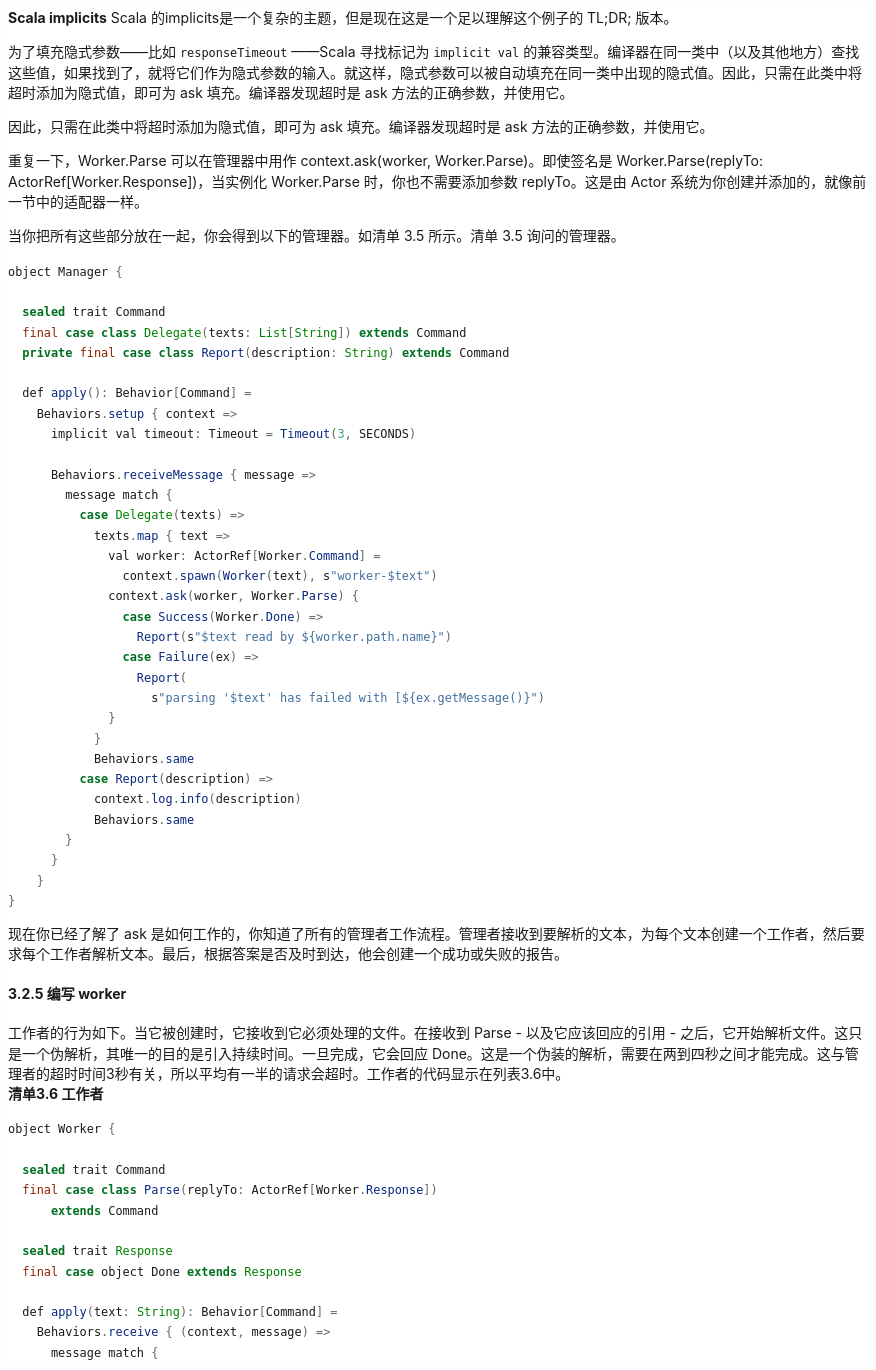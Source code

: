 **Scala implicits** 
Scala 的implicits是一个复杂的主题，但是现在这是一个足以理解这个例子的 TL;DR; 版本。 

为了填充隐式参数——比如 `responseTimeout` ——Scala 寻找标记为 `implicit val` 的兼容类型。编译器在同一类中（以及其他地方）查找这些值，如果找到了，就将它们作为隐式参数的输入。就这样，隐式参数可以被自动填充在同一类中出现的隐式值。因此，只需在此类中将超时添加为隐式值，即可为 ask 填充。编译器发现超时是 ask 方法的正确参数，并使用它。 

因此，只需在此类中将超时添加为隐式值，即可为 ask 填充。编译器发现超时是 ask 方法的正确参数，并使用它。  

重复一下，Worker.Parse 可以在管理器中用作 context.ask(worker, Worker.Parse)。即使签名是 Worker.Parse(replyTo: ActorRef[Worker.Response])，当实例化 Worker.Parse 时，你也不需要添加参数 replyTo。这是由 Actor 系统为你创建并添加的，就像前一节中的适配器一样。       

当你把所有这些部分放在一起，你会得到以下的管理器。如清单 3.5 所示。清单 3.5 询问的管理器。
```java
object Manager {

  sealed trait Command
  final case class Delegate(texts: List[String]) extends Command
  private final case class Report(description: String) extends Command

  def apply(): Behavior[Command] =
    Behaviors.setup { context =>
      implicit val timeout: Timeout = Timeout(3, SECONDS)

      Behaviors.receiveMessage { message =>
        message match {
          case Delegate(texts) =>
            texts.map { text =>
              val worker: ActorRef[Worker.Command] =
                context.spawn(Worker(text), s"worker-$text")
              context.ask(worker, Worker.Parse) {
                case Success(Worker.Done) =>
                  Report(s"$text read by ${worker.path.name}")
                case Failure(ex) =>
                  Report(
                    s"parsing '$text' has failed with [${ex.getMessage()}")
              }
            }
            Behaviors.same
          case Report(description) =>
            context.log.info(description)
            Behaviors.same
        }
      }
    }
}
```
现在你已经了解了 ask 是如何工作的，你知道了所有的管理者工作流程。管理者接收到要解析的文本，为每个文本创建一个工作者，然后要求每个工作者解析文本。最后，根据答案是否及时到达，他会创建一个成功或失败的报告。     

#### 3.2.5 编写 worker
工作者的行为如下。当它被创建时，它接收到它必须处理的文件。在接收到 Parse - 以及它应该回应的引用 - 之后，它开始解析文件。这只是一个伪解析，其唯一的目的是引入持续时间。一旦完成，它会回应 Done。这是一个伪装的解析，需要在两到四秒之间才能完成。这与管理者的超时时间3秒有关，所以平均有一半的请求会超时。工作者的代码显示在列表3.6中。   
**清单3.6 工作者**  
```java
object Worker {

  sealed trait Command
  final case class Parse(replyTo: ActorRef[Worker.Response])
      extends Command

  sealed trait Response
  final case object Done extends Response

  def apply(text: String): Behavior[Command] =
    Behaviors.receive { (context, message) =>
      message match {
```
